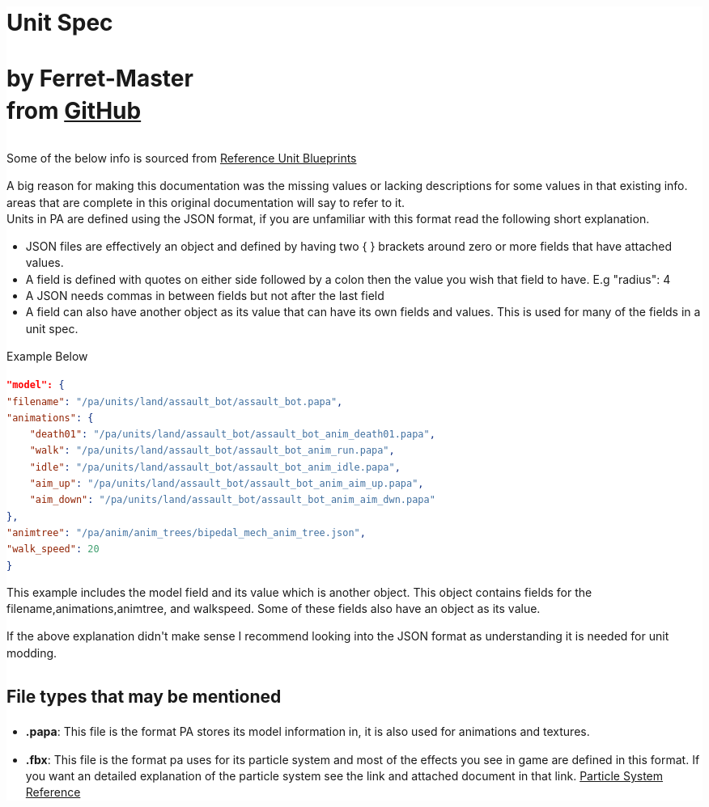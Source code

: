 <h1>
    Unit Spec
    <p>by Ferret-Master<br>from <a href="https://github.com/Ferret-Master/Planetary-Annihilation-Modding-Documentation" target="_blank">GitHub</a></p>
</h1>

Some of the below info is sourced from [Reference Unit Blueprints](https://forums.planetaryannihilation.com/threads/reference-unit-blueprints.47378/)

A big reason for making this documentation was the missing values or lacking descriptions for some values in that existing info.<br>
areas that are complete in this original documentation will say to refer to it.<br>
Units in PA are defined using the JSON format, if you are unfamiliar with this format read the following short explanation.

- JSON files are effectively an object and defined by having two { } brackets around zero or more fields that have attached values.
- A field is defined with quotes on either side followed by a colon then the value you wish that field to have. E.g "radius": 4
- A JSON needs commas in between fields but not after the last field
- A field can also have another object as its value that can have its own fields and values. This is used for many of the fields in a unit spec.

Example Below
```json
"model": {
"filename": "/pa/units/land/assault_bot/assault_bot.papa",
"animations": {
    "death01": "/pa/units/land/assault_bot/assault_bot_anim_death01.papa",
    "walk": "/pa/units/land/assault_bot/assault_bot_anim_run.papa",
    "idle": "/pa/units/land/assault_bot/assault_bot_anim_idle.papa",
    "aim_up": "/pa/units/land/assault_bot/assault_bot_anim_aim_up.papa",
    "aim_down": "/pa/units/land/assault_bot/assault_bot_anim_aim_dwn.papa"
},
"animtree": "/pa/anim/anim_trees/bipedal_mech_anim_tree.json",
"walk_speed": 20
}
```

This example includes the model field and its value which is another object. This object contains fields for the filename,animations,animtree, and walkspeed. Some of these fields also have an object as its value.

If the above explanation didn't make sense I recommend looking into the JSON format as understanding it is needed for unit modding.

## File types that may be mentioned

- **.papa**: This file is the format PA stores its model information in, it is also used for animations and textures.

- **.fbx**: This file is the format pa uses for its particle system and most of the effects you see in game are defined in this format. If you want an detailed explanation of the particle system see the link and attached document in that link. [Particle System Reference](https://wiki.palobby.com/wiki/Particle_System_Reference)
